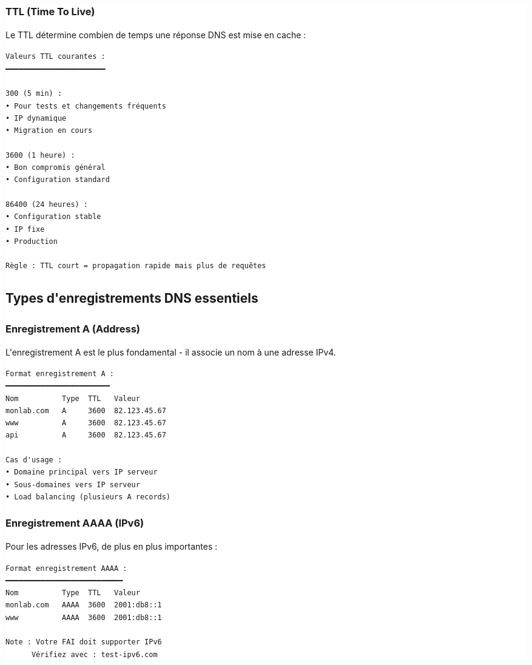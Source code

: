 ### TTL (Time To Live)

Le TTL détermine combien de temps une réponse DNS est mise en cache :

```
Valeurs TTL courantes :
━━━━━━━━━━━━━━━━━━━━━━━

300 (5 min) :
• Pour tests et changements fréquents
• IP dynamique
• Migration en cours

3600 (1 heure) :
• Bon compromis général
• Configuration standard

86400 (24 heures) :
• Configuration stable
• IP fixe
• Production

Règle : TTL court = propagation rapide mais plus de requêtes
```

## Types d'enregistrements DNS essentiels

### Enregistrement A (Address)

L'enregistrement A est le plus fondamental - il associe un nom à une adresse IPv4.

```
Format enregistrement A :
━━━━━━━━━━━━━━━━━━━━━━━━
Nom          Type  TTL   Valeur
monlab.com   A     3600  82.123.45.67
www          A     3600  82.123.45.67
api          A     3600  82.123.45.67

Cas d'usage :
• Domaine principal vers IP serveur
• Sous-domaines vers IP serveur
• Load balancing (plusieurs A records)
```

### Enregistrement AAAA (IPv6)

Pour les adresses IPv6, de plus en plus importantes :

```
Format enregistrement AAAA :
━━━━━━━━━━━━━━━━━━━━━━━━━━━
Nom          Type  TTL   Valeur
monlab.com   AAAA  3600  2001:db8::1
www          AAAA  3600  2001:db8::1

Note : Votre FAI doit supporter IPv6
      Vérifiez avec : test-ipv6.com
```
